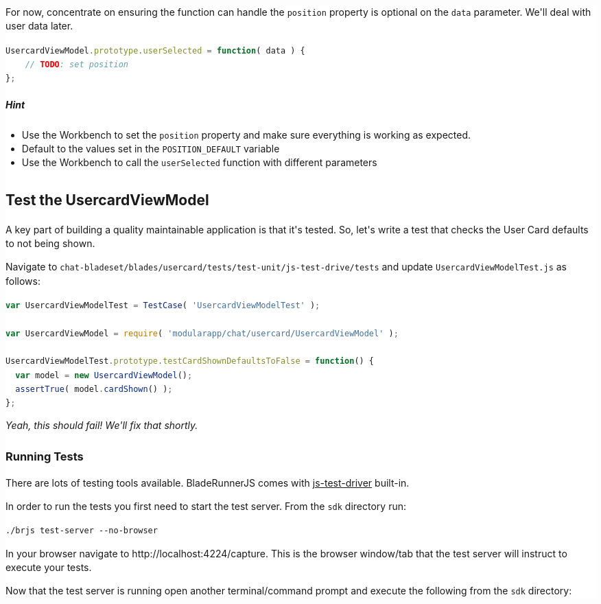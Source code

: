 For now, concentrate on ensuring the function can handle the `position` property
is optional on the `data` parameter. We'll deal with user data later.

```js
UsercardViewModel.prototype.userSelected = function( data ) {
	// TODO: set position
};

```

##### Hint

* Use the Workbench to set the `position` property and make sure everything is working
as expected.
* Default to the values set in the `POSITION_DEFAULT` variable
* Use the Workbench to call the `userSelected` function with different parameters

## Test the UsercardViewModel

A key part of building a quality maintainable application is that it's tested. So,
let's write a test that checks the User Card defaults to not being shown.

Navigate to `chat-bladeset/blades/usercard/tests/test-unit/js-test-drive/tests` and update `UsercardViewModelTest.js` as follows:

```js
var UsercardViewModelTest = TestCase( 'UsercardViewModelTest' );

var UsercardViewModel = require( 'modularapp/chat/usercard/UsercardViewModel' );

UsercardViewModelTest.prototype.testCardShownDefaultsToFalse = function() {
  var model = new UsercardViewModel();
  assertTrue( model.cardShown() );
};
```

*Yeah, this should fail! We'll fix that shortly.*

### Running Tests

There are lots of testing tools available. BladeRunnerJS comes with [js-test-driver](https://code.google.com/p/js-test-driver/)
built-in.

In order to run the tests you first need to start the test server. From the `sdk`
directory run:

```
./brjs test-server --no-browser
```

In your browser navigate to http://localhost:4224/capture. This is the browser window/tab
that the test server will instruct to execute your tests.

Now that the test server is running open another terminal/command prompt and execute
the following from the `sdk` directory:
